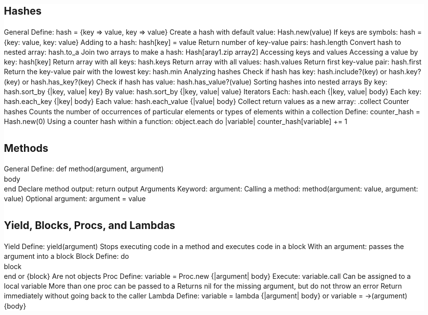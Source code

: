 ## Hashes

General
  Define: hash = {key => value, key => value}
  Create a hash with default value: Hash.new(value)
  If keys are symbols: hash = {key: value, key: value}
  Adding to a hash: hash[key] = value
  Return number of key-value pairs: hash.length
  Convert hash to nested array: hash.to_a
  Join two arrays to make a hash: Hash[aray1.zip array2]
Accessing keys and values
  Accessing a value by key: hash[key]
  Return array with all keys: hash.keys
  Return array with all values: hash.values
  Return first key-value pair: hash.first
  Return the key-value pair with the lowest key: hash.min
Analyzing hashes
  Check if hash has key: hash.include?(key) or hash.key?(key) or hash.has_key?(key)
  Check if hash has value: hash.has_value?(value)
Sorting hashes into nested arrays
  By key: hash.sort_by {|key, value| key}
  By value: hash.sort_by {|key, value| value}
Iterators
  Each: hash.each {|key, value| body}
  Each key: hash.each_key {|key| body}
  Each value: hash.each_value {|value| body}
  Collect return values as a new array: .collect
Counter hashes
  Counts the number of occurrences of particular elements or types of elements within a collection
  Define: counter_hash = Hash.new(0)
  Using a counter hash within a function:
    object.each do |variable|
    counter_hash[variable] += 1

## Methods

General
  Define: def method(argument, argument) <br> body <br> end
  Declare method output: return output
Arguments
  Keyword: argument:
    Calling a method: method(argument: value, argument: value)
  Optional argument: argument = value

## Yield, Blocks, Procs, and Lambdas

Yield
  Define: yield(argument)
  Stops executing code in a method and executes code in a block
  With an argument: passes the argument into a block
Block
  Define: do <br> block <br> end or {block}
  Are not objects
Proc
  Define: variable = Proc.new {|argument| body}
  Execute: variable.call
  Can be assigned to a local variable
  More than one proc can be passed to a
  Returns nil for the missing argument, but do not throw an error
  Return immediately without going back to the caller
Lambda
  Define: variable = lambda {|argument| body} or variable = ->(argument) {body}